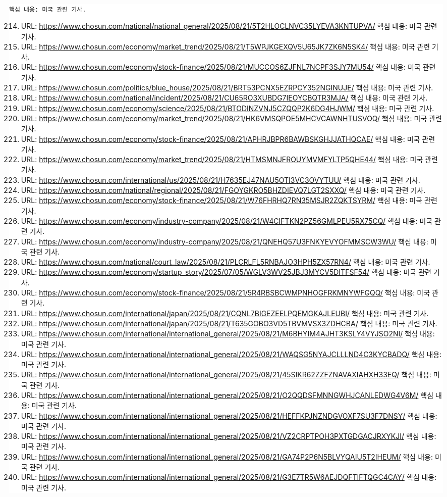     핵심 내용: 미국 관련 기사.
214. URL: https://www.chosun.com/national/national_general/2025/08/21/5T2HLOCLNVC35LYEVA3KNTUPVA/
    핵심 내용: 미국 관련 기사.
215. URL: https://www.chosun.com/economy/market_trend/2025/08/21/T5WPJKGEXQV5U65JK7ZK6N5SK4/
    핵심 내용: 미국 관련 기사.
216. URL: https://www.chosun.com/economy/stock-finance/2025/08/21/MUCCOS6ZJFNL7NCPF3SJY7MU54/
    핵심 내용: 미국 관련 기사.
217. URL: https://www.chosun.com/politics/blue_house/2025/08/21/BRT53PCNX5EZRPCY352NGINUJE/
    핵심 내용: 미국 관련 기사.
218. URL: https://www.chosun.com/national/incident/2025/08/21/CU65RO3XUBDG7IEOYCBQTR3MJA/
    핵심 내용: 미국 관련 기사.
219. URL: https://www.chosun.com/economy/science/2025/08/21/BTODINZVNJ5CZQQP2K6DG4HJWM/
    핵심 내용: 미국 관련 기사.
220. URL: https://www.chosun.com/economy/market_trend/2025/08/21/HK6VMSQPOE5MHCVCAWNHTUSVOQ/
    핵심 내용: 미국 관련 기사.
221. URL: https://www.chosun.com/economy/stock-finance/2025/08/21/APHRJBPR6BAWBSKGHJJATHQCAE/
    핵심 내용: 미국 관련 기사.
222. URL: https://www.chosun.com/economy/market_trend/2025/08/21/HTMSMNJFROUYMVMFYLTP5QHE44/
    핵심 내용: 미국 관련 기사.
223. URL: https://www.chosun.com/international/us/2025/08/21/H7635EJ47NAU5OTI3VC3OVYTUU/
    핵심 내용: 미국 관련 기사.
224. URL: https://www.chosun.com/national/regional/2025/08/21/FGOYGKRO5BHZDIEVQ7LGT2SXXQ/
    핵심 내용: 미국 관련 기사.
225. URL: https://www.chosun.com/economy/stock-finance/2025/08/21/W76FHRHQ7RN35MSJR2ZQKTSYRM/
    핵심 내용: 미국 관련 기사.
226. URL: https://www.chosun.com/economy/industry-company/2025/08/21/W4CIFTKN2PZ56GMLPEU5RX75CQ/
    핵심 내용: 미국 관련 기사.
227. URL: https://www.chosun.com/economy/industry-company/2025/08/21/QNEHQ57U3FNKYEVYOFMMSCW3WU/
    핵심 내용: 미국 관련 기사.
228. URL: https://www.chosun.com/national/court_law/2025/08/21/PLCRLFL5RNBAJO3HPH5ZX57RN4/
    핵심 내용: 미국 관련 기사.
229. URL: https://www.chosun.com/economy/startup_story/2025/07/05/WGLV3WV25JBJ3MYCV5DITFSF54/
    핵심 내용: 미국 관련 기사.
230. URL: https://www.chosun.com/economy/stock-finance/2025/08/21/5R4RBSBCWMPNHOGFRKMNYWFGQQ/
    핵심 내용: 미국 관련 기사.
231. URL: https://www.chosun.com/international/japan/2025/08/21/CQNL7BIGEZEELPQEMGKAJLEUBI/
    핵심 내용: 미국 관련 기사.
232. URL: https://www.chosun.com/international/japan/2025/08/21/T635GOBO3VD5TBVMVSX3ZDHCBA/
    핵심 내용: 미국 관련 기사.
233. URL: https://www.chosun.com/international/international_general/2025/08/21/M6BHYIM4AJHT3KSLY4VYJSO2NI/
    핵심 내용: 미국 관련 기사.
234. URL: https://www.chosun.com/international/international_general/2025/08/21/WAQSG5NYAJCLLLND4C3KYCBADQ/
    핵심 내용: 미국 관련 기사.
235. URL: https://www.chosun.com/international/international_general/2025/08/21/45SIKR62ZZFZNAVAXIAHXH33EQ/
    핵심 내용: 미국 관련 기사.
236. URL: https://www.chosun.com/international/international_general/2025/08/21/O2QQDSFMNNGWHJCANLEDWG4V6M/
    핵심 내용: 미국 관련 기사.
237. URL: https://www.chosun.com/international/international_general/2025/08/21/HEFFKPJNZNDGVOXF7SU3F7DNSY/
    핵심 내용: 미국 관련 기사.
238. URL: https://www.chosun.com/international/international_general/2025/08/21/VZ2CRPTPOH3PXTGDGACJRXYKJI/
    핵심 내용: 미국 관련 기사.
239. URL: https://www.chosun.com/international/international_general/2025/08/21/GA74P2P6N5BLVYQAIU5T2IHEUM/
    핵심 내용: 미국 관련 기사.
240. URL: https://www.chosun.com/international/international_general/2025/08/21/G3E7TR5W6AEJDQFTIFTQGC4CAY/
    핵심 내용: 미국 관련 기사.